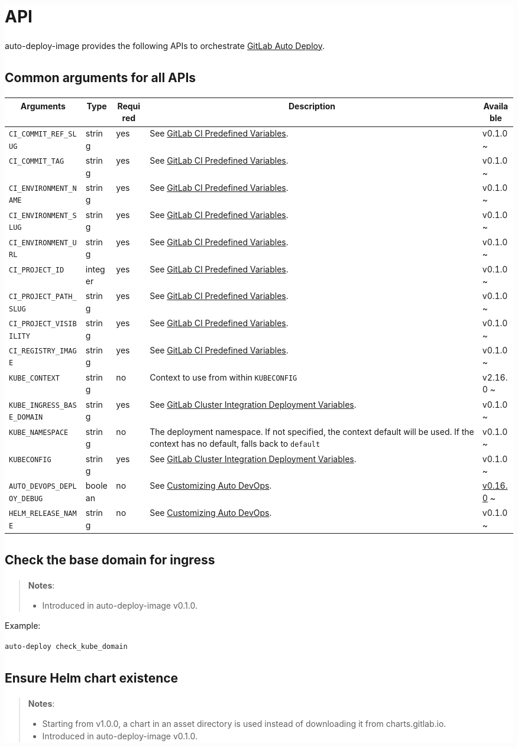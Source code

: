 # API

auto-deploy-image provides the following APIs to orchestrate [GitLab Auto Deploy](https://docs.gitlab.com/ce/topics/autodevops/stages.html#auto-deploy).

## Common arguments for all APIs

| Arguments           | Type                           | Required | Description | Available |
|---------------------|--------------------------------|----------|-------------|-------------|
| `CI_COMMIT_REF_SLUG`                   | string | yes       | See [GitLab CI Predefined Variables](https://docs.gitlab.com/ee/ci/variables/predefined_variables.html). | v0.1.0 ~ |
| `CI_COMMIT_TAG`                        | string | yes       | See [GitLab CI Predefined Variables](https://docs.gitlab.com/ee/ci/variables/predefined_variables.html). | v0.1.0 ~ |
| `CI_ENVIRONMENT_NAME`                  | string | yes       | See [GitLab CI Predefined Variables](https://docs.gitlab.com/ee/ci/variables/predefined_variables.html). | v0.1.0 ~ |
| `CI_ENVIRONMENT_SLUG`                  | string | yes       | See [GitLab CI Predefined Variables](https://docs.gitlab.com/ee/ci/variables/predefined_variables.html). | v0.1.0 ~ |
| `CI_ENVIRONMENT_URL`                   | string | yes       | See [GitLab CI Predefined Variables](https://docs.gitlab.com/ee/ci/variables/predefined_variables.html). | v0.1.0 ~ |
| `CI_PROJECT_ID`                        | integer | yes       | See [GitLab CI Predefined Variables](https://docs.gitlab.com/ee/ci/variables/predefined_variables.html). | v0.1.0 ~ |
| `CI_PROJECT_PATH_SLUG`                 | string | yes       | See [GitLab CI Predefined Variables](https://docs.gitlab.com/ee/ci/variables/predefined_variables.html). | v0.1.0 ~ |
| `CI_PROJECT_VISIBILITY`                | string | yes       | See [GitLab CI Predefined Variables](https://docs.gitlab.com/ee/ci/variables/predefined_variables.html). | v0.1.0 ~ |
| `CI_REGISTRY_IMAGE`                    | string | yes       | See [GitLab CI Predefined Variables](https://docs.gitlab.com/ee/ci/variables/predefined_variables.html). | v0.1.0 ~ |
| `KUBE_CONTEXT`                         | string | no        | Context to use from within `KUBECONFIG` | v2.16.0 ~ |
| `KUBE_INGRESS_BASE_DOMAIN`             | string | yes       | See [GitLab Cluster Integration Deployment Variables](https://docs.gitlab.com/ee/user/project/clusters/). | v0.1.0 ~ |
| `KUBE_NAMESPACE`                       | string | no        | The deployment namespace. If not specified, the context default will be used. If the context has no default, falls back to `default` | v0.1.0 ~ |
| `KUBECONFIG`                           | string | yes       | See [GitLab Cluster Integration Deployment Variables](https://docs.gitlab.com/ee/user/project/clusters/). | v0.1.0 ~ |
| `AUTO_DEVOPS_DEPLOY_DEBUG`             | boolean | no       | See [Customizing Auto DevOps](https://docs.gitlab.com/ee/topics/autodevops/customize.html). | [v0.16.0](https://gitlab.com/gitlab-org/cluster-integration/auto-deploy-image/compare/v0.15.0...v0.16.0) ~ |
| `HELM_RELEASE_NAME`                    | string | no        | See [Customizing Auto DevOps](https://docs.gitlab.com/ee/topics/autodevops/customize.html). | v0.1.0 ~ |

## Check the base domain for ingress

> **Notes**:
>
> - Introduced in auto-deploy-image v0.1.0.

Example:

```shell
auto-deploy check_kube_domain
```

## Ensure Helm chart existence

> **Notes**:
>
> - Starting from v1.0.0, a chart in an asset directory is used instead of downloading it from charts.gitlab.io.
> - Introduced in auto-deploy-image v0.1.0.
